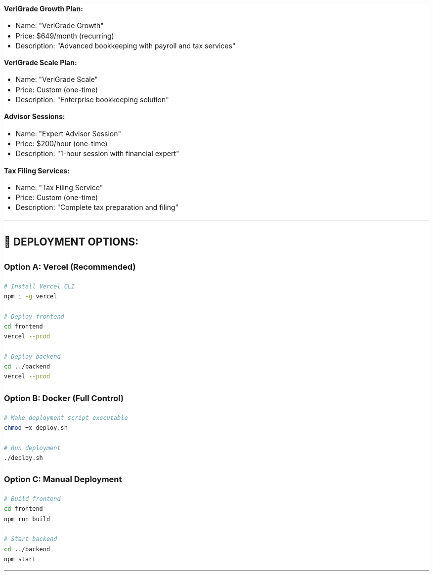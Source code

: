 **VeriGrade Growth Plan:**
- Name: "VeriGrade Growth" 
- Price: $649/month (recurring)
- Description: "Advanced bookkeeping with payroll and tax services"

**VeriGrade Scale Plan:**
- Name: "VeriGrade Scale"
- Price: Custom (one-time)
- Description: "Enterprise bookkeeping solution"

**Advisor Sessions:**
- Name: "Expert Advisor Session"
- Price: $200/hour (one-time)
- Description: "1-hour session with financial expert"

**Tax Filing Services:**
- Name: "Tax Filing Service"
- Price: Custom (one-time)
- Description: "Complete tax preparation and filing"

---

## **🚀 DEPLOYMENT OPTIONS:**

### **Option A: Vercel (Recommended)**
```bash
# Install Vercel CLI
npm i -g vercel

# Deploy frontend
cd frontend
vercel --prod

# Deploy backend
cd ../backend
vercel --prod
```

### **Option B: Docker (Full Control)**
```bash
# Make deployment script executable
chmod +x deploy.sh

# Run deployment
./deploy.sh
```

### **Option C: Manual Deployment**
```bash
# Build frontend
cd frontend
npm run build

# Start backend
cd ../backend
npm start
```

---